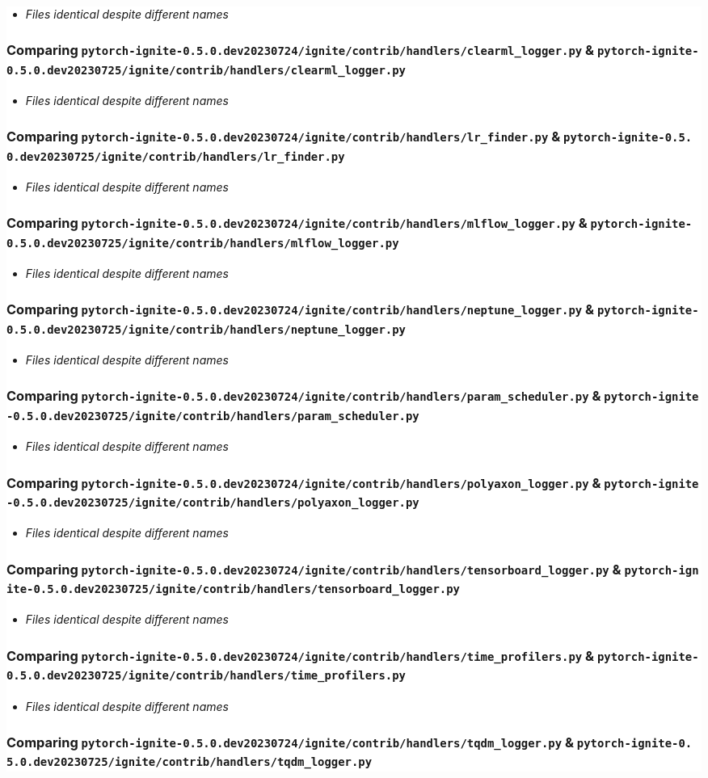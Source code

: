  * *Files identical despite different names*

### Comparing `pytorch-ignite-0.5.0.dev20230724/ignite/contrib/handlers/clearml_logger.py` & `pytorch-ignite-0.5.0.dev20230725/ignite/contrib/handlers/clearml_logger.py`

 * *Files identical despite different names*

### Comparing `pytorch-ignite-0.5.0.dev20230724/ignite/contrib/handlers/lr_finder.py` & `pytorch-ignite-0.5.0.dev20230725/ignite/contrib/handlers/lr_finder.py`

 * *Files identical despite different names*

### Comparing `pytorch-ignite-0.5.0.dev20230724/ignite/contrib/handlers/mlflow_logger.py` & `pytorch-ignite-0.5.0.dev20230725/ignite/contrib/handlers/mlflow_logger.py`

 * *Files identical despite different names*

### Comparing `pytorch-ignite-0.5.0.dev20230724/ignite/contrib/handlers/neptune_logger.py` & `pytorch-ignite-0.5.0.dev20230725/ignite/contrib/handlers/neptune_logger.py`

 * *Files identical despite different names*

### Comparing `pytorch-ignite-0.5.0.dev20230724/ignite/contrib/handlers/param_scheduler.py` & `pytorch-ignite-0.5.0.dev20230725/ignite/contrib/handlers/param_scheduler.py`

 * *Files identical despite different names*

### Comparing `pytorch-ignite-0.5.0.dev20230724/ignite/contrib/handlers/polyaxon_logger.py` & `pytorch-ignite-0.5.0.dev20230725/ignite/contrib/handlers/polyaxon_logger.py`

 * *Files identical despite different names*

### Comparing `pytorch-ignite-0.5.0.dev20230724/ignite/contrib/handlers/tensorboard_logger.py` & `pytorch-ignite-0.5.0.dev20230725/ignite/contrib/handlers/tensorboard_logger.py`

 * *Files identical despite different names*

### Comparing `pytorch-ignite-0.5.0.dev20230724/ignite/contrib/handlers/time_profilers.py` & `pytorch-ignite-0.5.0.dev20230725/ignite/contrib/handlers/time_profilers.py`

 * *Files identical despite different names*

### Comparing `pytorch-ignite-0.5.0.dev20230724/ignite/contrib/handlers/tqdm_logger.py` & `pytorch-ignite-0.5.0.dev20230725/ignite/contrib/handlers/tqdm_logger.py`

